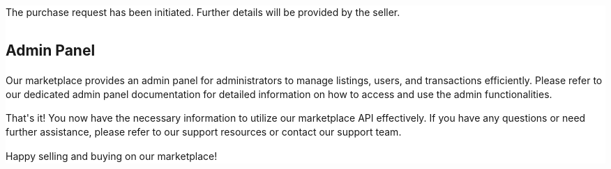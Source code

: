 The purchase request has been initiated. Further details will be provided by the seller.

## Admin Panel <a name="admin-panel"></a>

Our marketplace provides an admin panel for administrators to manage listings, users, and transactions efficiently. Please refer to our dedicated admin panel documentation for detailed information on how to access and use the admin functionalities.

That's it! You now have the necessary information to utilize our marketplace API effectively. If you have any questions or need further assistance, please refer to our support resources or contact our support team.

Happy selling and buying on our marketplace!